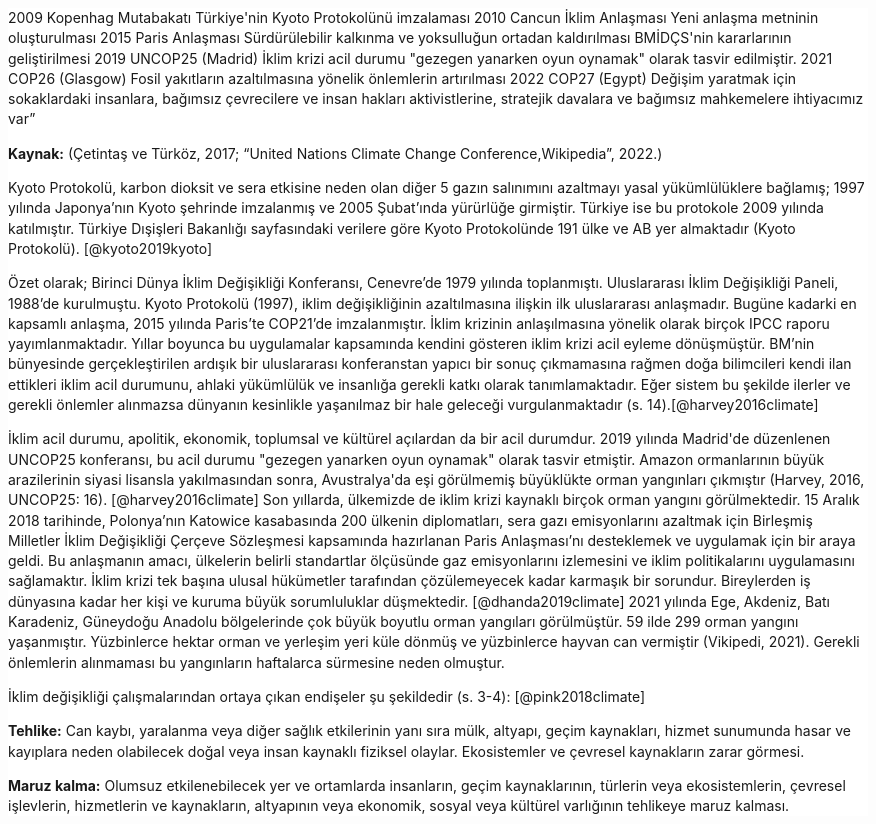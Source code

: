2009	Kopenhag Mutabakatı	Türkiye'nin Kyoto Protokolünü imzalaması
2010	Cancun İklim Anlaşması	Yeni anlaşma metninin oluşturulması
2015	Paris Anlaşması	Sürdürülebilir kalkınma ve yoksulluğun ortadan 
kaldırılması BMİDÇS'nin kararlarının geliştirilmesi
2019	UNCOP25 (Madrid)	İklim krizi acil durumu "gezegen yanarken oyun 
oynamak" olarak tasvir edilmiştir.
2021	COP26 (Glasgow)	Fosil yakıtların azaltılmasına yönelik önlemlerin 
artırılması
2022	COP27 (Egypt)	Değişim yaratmak için sokaklardaki insanlara, bağımsız çevrecilere ve insan hakları aktivistlerine, stratejik davalara ve bağımsız mahkemelere ihtiyacımız var”

**Kaynak:** (Çetintaş ve Türköz, 2017; “United Nations Climate Change Conference,Wikipedia”, 2022.)

Kyoto Protokolü, karbon dioksit ve sera etkisine neden olan diğer 5 gazın salınımını azaltmayı yasal yükümlülüklere bağlamış; 1997 yılında Japonya’nın Kyoto şehrinde imzalanmış ve 2005 Şubat’ında yürürlüğe girmiştir. Türkiye ise bu protokole 2009 yılında katılmıştır.  Türkiye Dışişleri Bakanlığı sayfasındaki verilere göre Kyoto Protokolünde 191 ülke ve AB yer almaktadır (Kyoto Protokolü). [@kyoto2019kyoto]

Özet olarak; Birinci Dünya İklim Değişikliği Konferansı, Cenevre’de 1979 yılında toplanmıştı. Uluslararası İklim Değişikliği Paneli, 1988’de kurulmuştu. Kyoto Protokolü (1997), iklim değişikliğinin azaltılmasına ilişkin ilk uluslararası anlaşmadır. Bugüne kadarki en kapsamlı anlaşma, 2015 yılında Paris’te COP21’de imzalanmıştır. İklim krizinin anlaşılmasına yönelik olarak birçok IPCC raporu yayımlanmaktadır. Yıllar boyunca bu uygulamalar kapsamında kendini gösteren iklim krizi acil eyleme dönüşmüştür. BM’nin bünyesinde gerçekleştirilen ardışık bir uluslararası konferanstan yapıcı bir sonuç çıkmamasına rağmen doğa bilimcileri kendi ilan ettikleri iklim acil durumunu, ahlaki yükümlülük ve insanlığa gerekli katkı olarak tanımlamaktadır. Eğer sistem bu şekilde ilerler ve gerekli önlemler alınmazsa dünyanın kesinlikle yaşanılmaz bir hale geleceği vurgulanmaktadır (s. 14).[@harvey2016climate] 

İklim acil durumu, apolitik, ekonomik, toplumsal ve kültürel açılardan da bir acil durumdur. 2019 yılında Madrid'de düzenlenen UNCOP25 konferansı, bu acil durumu "gezegen yanarken oyun oynamak" olarak tasvir etmiştir. Amazon ormanlarının büyük arazilerinin siyasi lisansla yakılmasından sonra, Avustralya'da eşi görülmemiş büyüklükte orman yangınları çıkmıştır (Harvey, 2016, UNCOP25: 16). [@harvey2016climate] Son yıllarda, ülkemizde de iklim krizi kaynaklı birçok orman yangını görülmektedir. 15 Aralık 2018 tarihinde, Polonya’nın Katowice kasabasında 200 ülkenin diplomatları, sera gazı emisyonlarını azaltmak için Birleşmiş Milletler İklim Değişikliği Çerçeve Sözleşmesi kapsamında hazırlanan Paris Anlaşması’nı desteklemek ve uygulamak için bir araya geldi. Bu anlaşmanın amacı, ülkelerin belirli standartlar ölçüsünde gaz emisyonlarını izlemesini ve iklim politikalarını uygulamasını sağlamaktır. İklim krizi tek başına ulusal hükümetler tarafından çözülemeyecek kadar karmaşık bir sorundur. Bireylerden iş dünyasına kadar her kişi ve kuruma büyük sorumluluklar düşmektedir. [@dhanda2019climate] 2021 yılında Ege, Akdeniz, Batı Karadeniz, Güneydoğu Anadolu bölgelerinde çok büyük boyutlu orman yangıları görülmüştür. 59 ilde 299 orman yangını yaşanmıştır. Yüzbinlerce hektar orman ve yerleşim yeri küle dönmüş ve yüzbinlerce hayvan can vermiştir (Vikipedi, 2021). Gerekli önlemlerin alınmaması bu yangınların haftalarca sürmesine neden olmuştur.

İklim değişikliği çalışmalarından ortaya çıkan endişeler şu şekildedir (s. 3-4): [@pink2018climate]

**Tehlike:** Can kaybı, yaralanma veya diğer sağlık etkilerinin yanı sıra mülk, altyapı, geçim kaynakları, hizmet sunumunda hasar ve kayıplara neden olabilecek doğal veya insan kaynaklı fiziksel olaylar. Ekosistemler ve çevresel kaynakların zarar görmesi.

**Maruz kalma:** Olumsuz etkilenebilecek yer ve ortamlarda insanların, geçim kaynaklarının, türlerin veya ekosistemlerin, çevresel işlevlerin, hizmetlerin ve kaynakların, altyapının veya ekonomik, sosyal veya kültürel varlığının tehlikeye maruz kalması.
